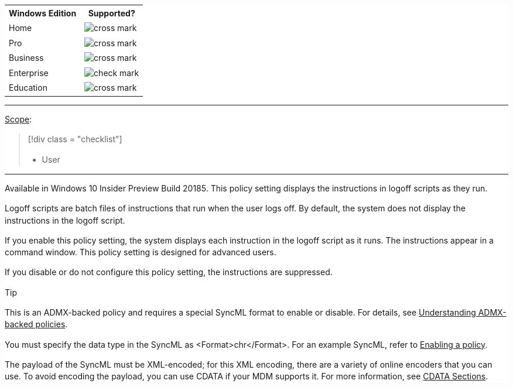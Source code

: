 
<table>
<tr>
    <th>Windows Edition</th>
    <th>Supported?</th>
</tr>
<tr>
    <td>Home</td>
    <td><img src="images/crossmark.png" alt="cross mark" /></td>
</tr>
<tr>
    <td>Pro</td>
    <td><img src="images/crossmark.png" alt="cross mark" /></td>
</tr>
<tr>
    <td>Business</td>
    <td><img src="images/crossmark.png" alt="cross mark" /></td>
</tr>
<tr>
    <td>Enterprise</td>
    <td><img src="images/checkmark.png" alt="check mark" /></td>
</tr>
<tr>
    <td>Education</td>
    <td><img src="images/crossmark.png" alt="cross mark" /></td>
</tr>
</table>


<hr/>


[Scope](./policy-configuration-service-provider.md#policy-scope):

> [!div class = "checklist"]
> * User

<hr/>



Available in Windows 10 Insider Preview Build 20185. This policy setting displays the instructions in logoff scripts as they run.

Logoff scripts are batch files of instructions that run when the user logs off. By default, the system does not display the instructions in the logoff script.

If you enable this policy setting, the system displays each instruction in the logoff script as it runs. The instructions appear in a command window. This policy setting is designed for advanced users.

If you disable or do not configure this policy setting, the instructions are suppressed.


> [!TIP]
> This is an ADMX-backed policy and requires a special SyncML format to enable or disable. For details, see [Understanding ADMX-backed policies](./understanding-admx-backed-policies.md).
> 
> You must specify the data type in the SyncML as &lt;Format&gt;chr&lt;/Format&gt;. For an example SyncML, refer to [Enabling a policy](./understanding-admx-backed-policies.md#enabling-a-policy).
> 
> The payload of the SyncML must be XML-encoded; for this XML encoding, there are a variety of online encoders that you can use. To avoid encoding the payload, you can use CDATA if your MDM supports it. For more information, see [CDATA Sections](http://www.w3.org/TR/REC-xml/#sec-cdata-sect).
